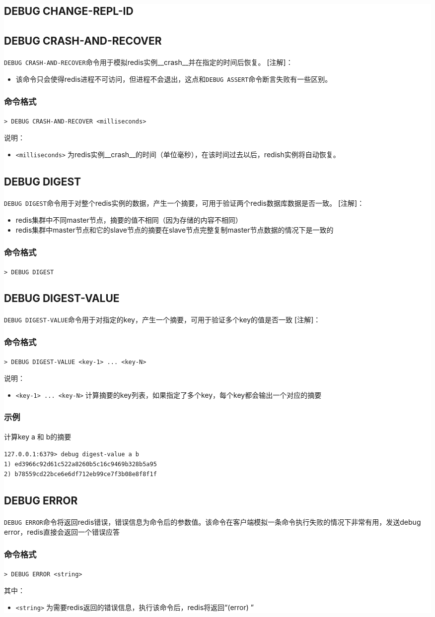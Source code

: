 ## DEBUG CHANGE-REPL-ID


## DEBUG CRASH-AND-RECOVER
`DEBUG CRASH-AND-RECOVER`命令用于模拟redis实例__crash__并在指定的时间后恢复。
[注解]：
+ 该命令只会使得redis进程不可访问，但进程不会退出，这点和`DEBUG ASSERT`命令断言失败有一些区别。
### 命令格式
```
> DEBUG CRASH-AND-RECOVER <milliseconds>
```
说明：
+ `<milliseconds>` 为redis实例__crash__的时间（单位毫秒），在该时间过去以后，redish实例将自动恢复。

## DEBUG DIGEST
`DEBUG DIGEST`命令用于对整个redis实例的数据，产生一个摘要，可用于验证两个redis数据库数据是否一致。
[注解]：
+ redis集群中不同master节点，摘要的值不相同（因为存储的内容不相同）
+ redis集群中master节点和它的slave节点的摘要在slave节点完整复制master节点数据的情况下是一致的

### 命令格式
```
> DEBUG DIGEST
```

## DEBUG DIGEST-VALUE
`DEBUG DIGEST-VALUE`命令用于对指定的key，产生一个摘要，可用于验证多个key的值是否一致
[注解]：

### 命令格式
```
> DEBUG DIGEST-VALUE <key-1> ... <key-N>
```
说明：
+ `<key-1> ... <key-N>` 
    计算摘要的key列表，如果指定了多个key，每个key都会输出一个对应的摘要

### 示例
计算key a 和 b的摘要
```
127.0.0.1:6379> debug digest-value a b
1) ed3966c92d61c522a8260b5c16c9469b328b5a95
2) b78559cd22bce6e6df712eb99ce7f3b08e8f8f1f
```

## DEBUG ERROR
`DEBUG ERROR`命令将返回redis错误，错误信息为命令后的参数值。该命令在客户端模拟一条命令执行失败的情况下非常有用，发送debug error，redis直接会返回一个错误应答
### 命令格式
```
> DEBUG ERROR <string>
```
其中：
+ `<string>` 为需要redis返回的错误信息，执行该命令后，redis将返回“(error) <string>”
